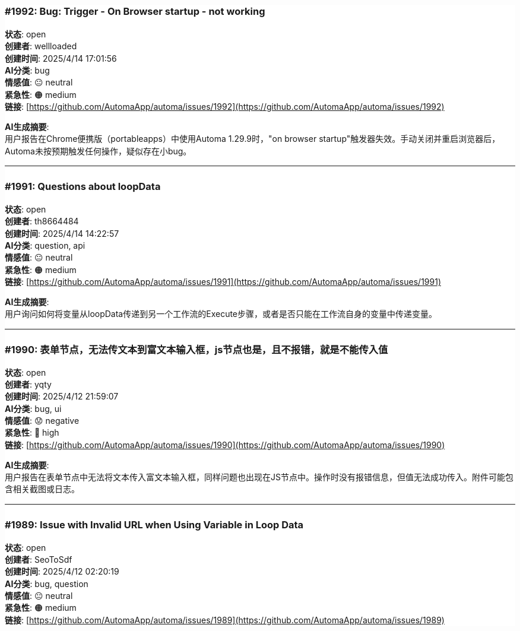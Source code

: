 
### #1992: Bug: Trigger - On Browser startup - not working

**状态**: open  
**创建者**: wellloaded  
**创建时间**: 2025/4/14 17:01:56  
**AI分类**: bug  
**情感值**: 😐 neutral  
**紧急性**: 🟠 medium  
**链接**: [https://github.com/AutomaApp/automa/issues/1992](https://github.com/AutomaApp/automa/issues/1992)  

**AI生成摘要**:  
用户报告在Chrome便携版（portableapps）中使用Automa 1.29.9时，"on browser startup"触发器失效。手动关闭并重启浏览器后，Automa未按预期触发任何操作，疑似存在小bug。

---

### #1991: Questions about loopData

**状态**: open  
**创建者**: th8664484  
**创建时间**: 2025/4/14 14:22:57  
**AI分类**: question, api  
**情感值**: 😐 neutral  
**紧急性**: 🟠 medium  
**链接**: [https://github.com/AutomaApp/automa/issues/1991](https://github.com/AutomaApp/automa/issues/1991)  

**AI生成摘要**:  
用户询问如何将变量从loopData传递到另一个工作流的Execute步骤，或者是否只能在工作流自身的变量中传递变量。

---

### #1990: 表单节点，无法传文本到富文本输入框，js节点也是，且不报错，就是不能传入值

**状态**: open  
**创建者**: yqty  
**创建时间**: 2025/4/12 21:59:07  
**AI分类**: bug, ui  
**情感值**: 😟 negative  
**紧急性**: 🔴 high  
**链接**: [https://github.com/AutomaApp/automa/issues/1990](https://github.com/AutomaApp/automa/issues/1990)  

**AI生成摘要**:  
用户报告在表单节点中无法将文本传入富文本输入框，同样问题也出现在JS节点中。操作时没有报错信息，但值无法成功传入。附件可能包含相关截图或日志。

---

### #1989: Issue with Invalid URL when Using Variable in Loop Data

**状态**: open  
**创建者**: SeoToSdf  
**创建时间**: 2025/4/12 02:20:19  
**AI分类**: bug, question  
**情感值**: 😐 neutral  
**紧急性**: 🟠 medium  
**链接**: [https://github.com/AutomaApp/automa/issues/1989](https://github.com/AutomaApp/automa/issues/1989)  

